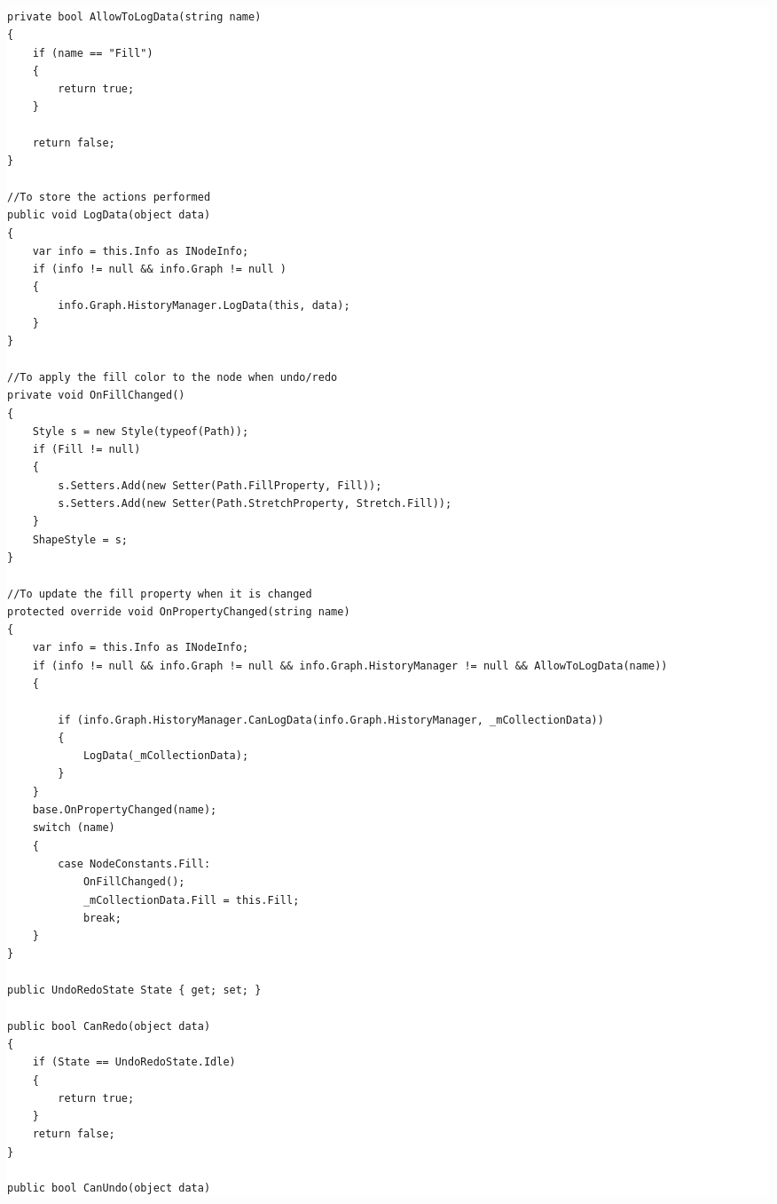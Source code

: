     private bool AllowToLogData(string name)
    {
        if (name == "Fill")
        {
            return true;
        }

        return false;
    }

    //To store the actions performed
    public void LogData(object data)
    {
        var info = this.Info as INodeInfo;
        if (info != null && info.Graph != null )
        {
            info.Graph.HistoryManager.LogData(this, data);   
        }
    }

    //To apply the fill color to the node when undo/redo
    private void OnFillChanged()
    {
        Style s = new Style(typeof(Path));
        if (Fill != null)
        {
            s.Setters.Add(new Setter(Path.FillProperty, Fill));
            s.Setters.Add(new Setter(Path.StretchProperty, Stretch.Fill));
        }
        ShapeStyle = s;
    }

    //To update the fill property when it is changed
    protected override void OnPropertyChanged(string name)
    {
        var info = this.Info as INodeInfo;
        if (info != null && info.Graph != null && info.Graph.HistoryManager != null && AllowToLogData(name))
        {

            if (info.Graph.HistoryManager.CanLogData(info.Graph.HistoryManager, _mCollectionData))
            {
                LogData(_mCollectionData);
            }
        }
        base.OnPropertyChanged(name);
        switch (name)
        {
            case NodeConstants.Fill:
                OnFillChanged();
                _mCollectionData.Fill = this.Fill;
                break;
        }
    }

    public UndoRedoState State { get; set; }

    public bool CanRedo(object data)
    {
        if (State == UndoRedoState.Idle)
        {
            return true;
        }
        return false;
    }

    public bool CanUndo(object data)